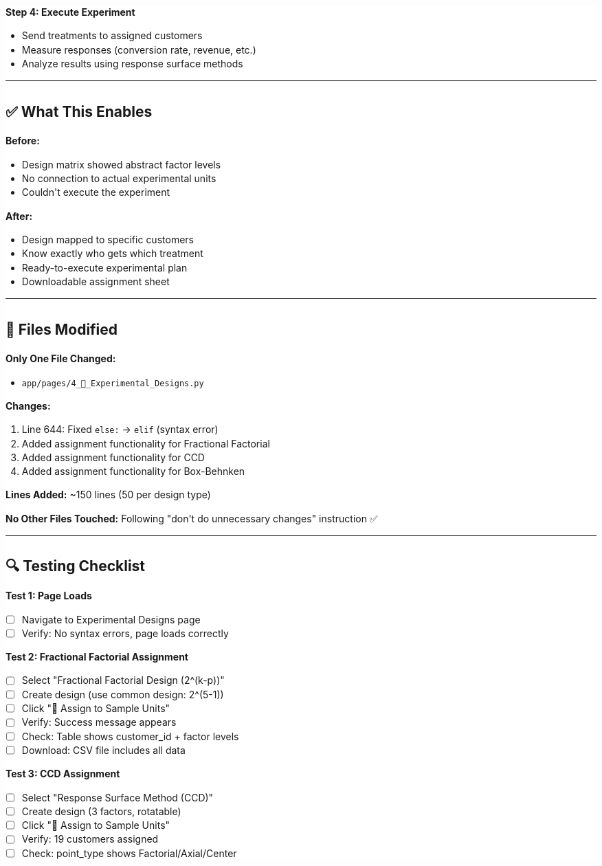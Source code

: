 **Step 4: Execute Experiment**
- Send treatments to assigned customers
- Measure responses (conversion rate, revenue, etc.)
- Analyze results using response surface methods

---

## ✅ **What This Enables**

**Before:**
- Design matrix showed abstract factor levels
- No connection to actual experimental units
- Couldn't execute the experiment

**After:**
- Design mapped to specific customers
- Know exactly who gets which treatment
- Ready-to-execute experimental plan
- Downloadable assignment sheet

---

## 📁 **Files Modified**

**Only One File Changed:**
- `app/pages/4_🔬_Experimental_Designs.py`

**Changes:**
1. Line 644: Fixed `else:` → `elif` (syntax error)
2. Added assignment functionality for Fractional Factorial
3. Added assignment functionality for CCD
4. Added assignment functionality for Box-Behnken

**Lines Added:** ~150 lines (50 per design type)

**No Other Files Touched:** Following "don't do unnecessary changes" instruction ✅

---

## 🔍 **Testing Checklist**

**Test 1: Page Loads**
- [ ] Navigate to Experimental Designs page
- [ ] Verify: No syntax errors, page loads correctly

**Test 2: Fractional Factorial Assignment**
- [ ] Select "Fractional Factorial Design (2^(k-p))"
- [ ] Create design (use common design: 2^(5-1))
- [ ] Click "🎲 Assign to Sample Units"
- [ ] Verify: Success message appears
- [ ] Check: Table shows customer_id + factor levels
- [ ] Download: CSV file includes all data

**Test 3: CCD Assignment**
- [ ] Select "Response Surface Method (CCD)"
- [ ] Create design (3 factors, rotatable)
- [ ] Click "🎲 Assign to Sample Units"
- [ ] Verify: 19 customers assigned
- [ ] Check: point_type shows Factorial/Axial/Center
